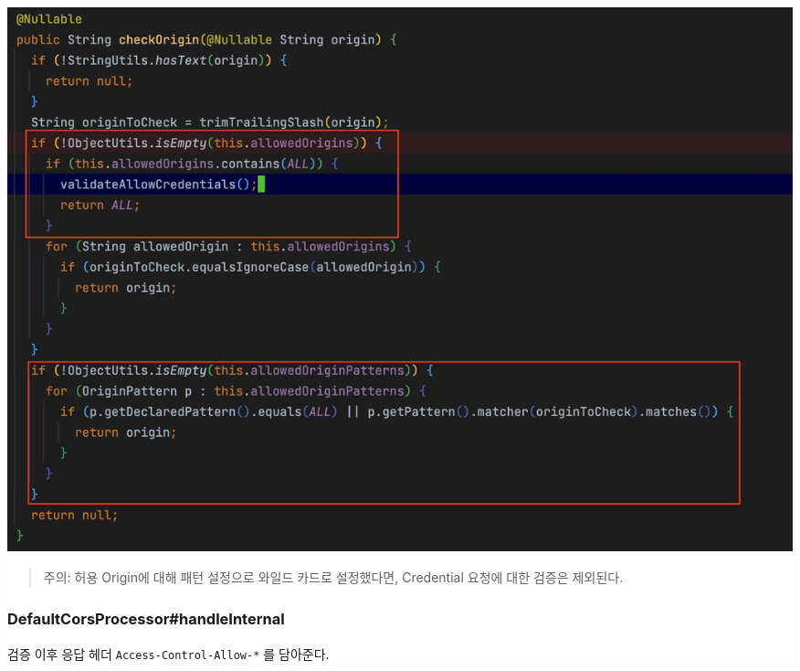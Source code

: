 ![3_cors_configuration-check_origin](doc/img/3_cors_configuration-check_origin.png)

> 주의: 허용 Origin에 대해 패턴 설정으로 와일드 카드로 설정했다면, Credential 요청에 대한 검증은 제외된다.

### DefaultCorsProcessor#handleInternal

검증 이후 응답 헤더 `Access-Control-Allow-*` 를 담아준다.

